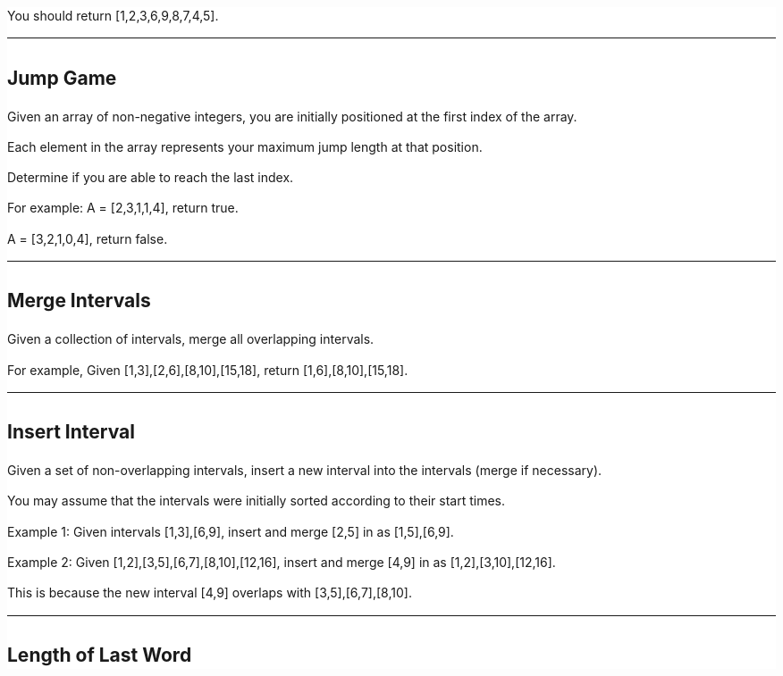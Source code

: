 
You should return [1,2,3,6,9,8,7,4,5].

------------------------------

Jump Game 
---


Given an array of non-negative integers, you are initially positioned at the first index of the array.


Each element in the array represents your maximum jump length at that position. 


Determine if you are able to reach the last index.



For example:
A = [2,3,1,1,4], return true.


A = [3,2,1,0,4], return false.

------------------------------

Merge Intervals 
---

Given a collection of intervals, merge all overlapping intervals.


For example,
Given [1,3],[2,6],[8,10],[15,18],
return [1,6],[8,10],[15,18].

------------------------------

Insert Interval 
---

Given a set of non-overlapping intervals, insert a new interval into the intervals (merge if necessary).

You may assume that the intervals were initially sorted according to their start times.


Example 1:
Given intervals [1,3],[6,9], insert and merge [2,5] in as [1,5],[6,9].



Example 2:
Given [1,2],[3,5],[6,7],[8,10],[12,16], insert and merge [4,9] in as [1,2],[3,10],[12,16].



This is because the new interval [4,9] overlaps with [3,5],[6,7],[8,10].

------------------------------

Length of Last Word 
---
